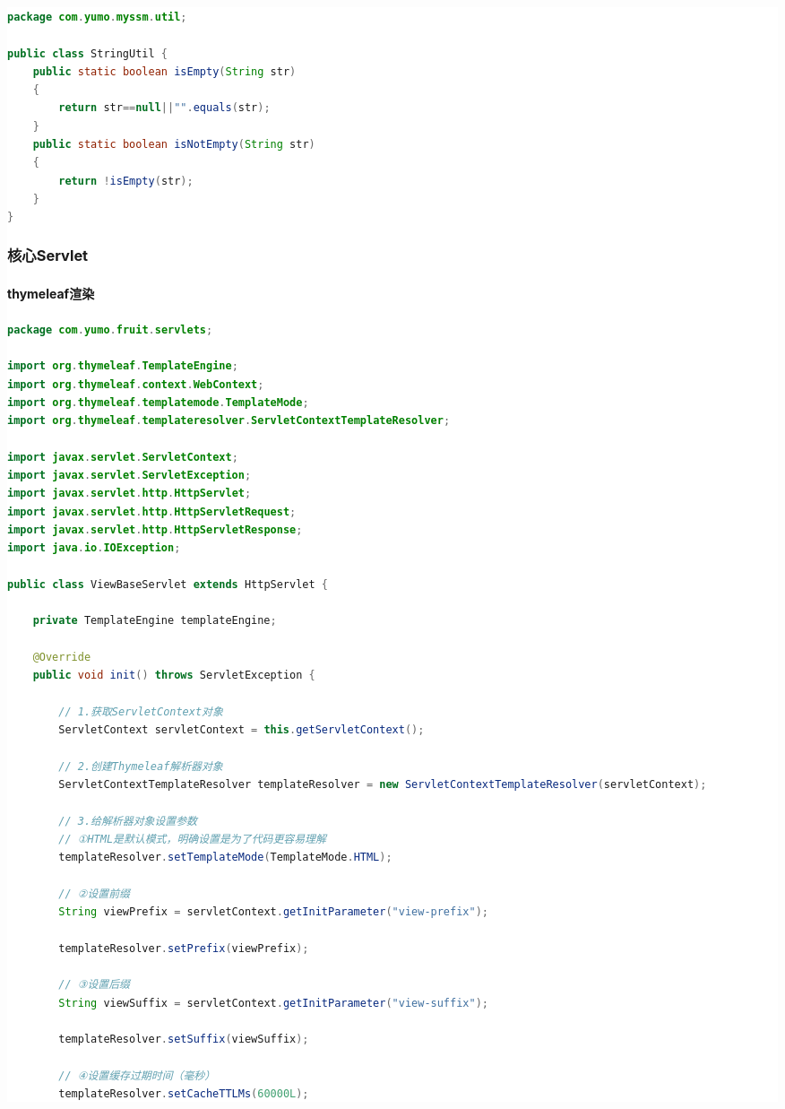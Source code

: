 ```java
package com.yumo.myssm.util;

public class StringUtil {
    public static boolean isEmpty(String str)
    {
        return str==null||"".equals(str);
    }
    public static boolean isNotEmpty(String str)
    {
        return !isEmpty(str);
    }
}
```

### 核心Servlet

#### thymeleaf渲染

```java
package com.yumo.fruit.servlets;

import org.thymeleaf.TemplateEngine;
import org.thymeleaf.context.WebContext;
import org.thymeleaf.templatemode.TemplateMode;
import org.thymeleaf.templateresolver.ServletContextTemplateResolver;

import javax.servlet.ServletContext;
import javax.servlet.ServletException;
import javax.servlet.http.HttpServlet;
import javax.servlet.http.HttpServletRequest;
import javax.servlet.http.HttpServletResponse;
import java.io.IOException;

public class ViewBaseServlet extends HttpServlet {

    private TemplateEngine templateEngine;

    @Override
    public void init() throws ServletException {

        // 1.获取ServletContext对象
        ServletContext servletContext = this.getServletContext();

        // 2.创建Thymeleaf解析器对象
        ServletContextTemplateResolver templateResolver = new ServletContextTemplateResolver(servletContext);

        // 3.给解析器对象设置参数
        // ①HTML是默认模式，明确设置是为了代码更容易理解
        templateResolver.setTemplateMode(TemplateMode.HTML);

        // ②设置前缀
        String viewPrefix = servletContext.getInitParameter("view-prefix");

        templateResolver.setPrefix(viewPrefix);

        // ③设置后缀
        String viewSuffix = servletContext.getInitParameter("view-suffix");

        templateResolver.setSuffix(viewSuffix);

        // ④设置缓存过期时间（毫秒）
        templateResolver.setCacheTTLMs(60000L);
```